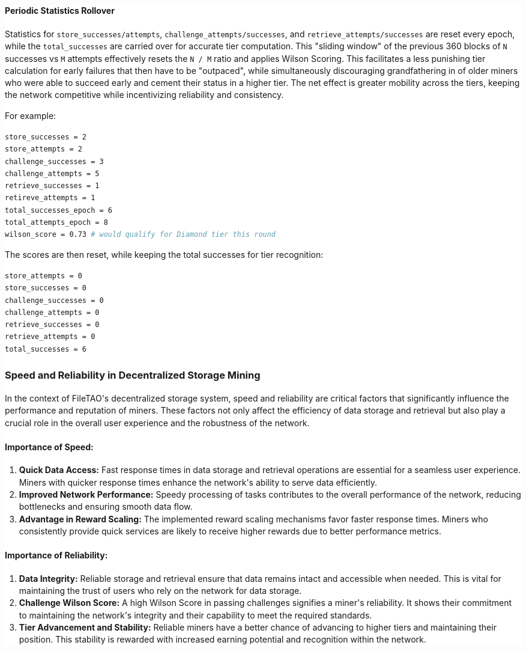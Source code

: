 #### Periodic Statistics Rollover

Statistics for `store_successes/attempts`, `challenge_attempts/successes`, and `retrieve_attempts/successes` are reset every epoch, while the `total_successes` are carried over for accurate tier computation. This "sliding window" of the previous 360 blocks of `N` successes vs `M` attempts effectively resets the `N / M` ratio and applies Wilson Scoring. This facilitates a less punishing tier calculation for early failures that then have to be "outpaced", while simultaneously discouraging grandfathering in of older miners who were able to succeed early and cement their status in a higher tier. The net effect is greater mobility across the tiers, keeping the network competitive while incentivizing reliability and consistency.

For example:
```bash
store_successes = 2
store_attempts = 2
challenge_successes = 3
challenge_attempts = 5
retrieve_successes = 1
retireve_attempts = 1
total_successes_epoch = 6
total_attempts_epoch = 8
wilson_score = 0.73 # would qualify for Diamond tier this round
```

The scores are then reset, while keeping the total successes for tier recognition:
```bash
store_attempts = 0
store_successes = 0
challenge_successes = 0
challenge_attempts = 0
retrieve_successes = 0
retrieve_attempts = 0
total_successes = 6
```

### Speed and Reliability in Decentralized Storage Mining

In the context of FileTAO's decentralized storage system, speed and reliability are critical factors that significantly influence the performance and reputation of miners. These factors not only affect the efficiency of data storage and retrieval but also play a crucial role in the overall user experience and the robustness of the network.

#### Importance of Speed:
1. **Quick Data Access:** Fast response times in data storage and retrieval operations are essential for a seamless user experience. Miners with quicker response times enhance the network's ability to serve data efficiently.
2. **Improved Network Performance:** Speedy processing of tasks contributes to the overall performance of the network, reducing bottlenecks and ensuring smooth data flow.
3. **Advantage in Reward Scaling:** The implemented reward scaling mechanisms favor faster response times. Miners who consistently provide quick services are likely to receive higher rewards due to better performance metrics.

#### Importance of Reliability:
1. **Data Integrity:** Reliable storage and retrieval ensure that data remains intact and accessible when needed. This is vital for maintaining the trust of users who rely on the network for data storage.
2. **Challenge Wilson Score:** A high Wilson Score in passing challenges signifies a miner's reliability. It shows their commitment to maintaining the network's integrity and their capability to meet the required standards.
3. **Tier Advancement and Stability:** Reliable miners have a better chance of advancing to higher tiers and maintaining their position. This stability is rewarded with increased earning potential and recognition within the network.
